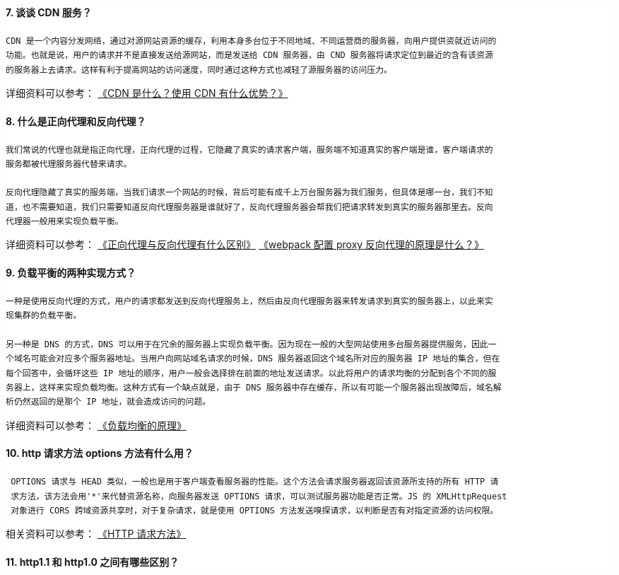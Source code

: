 #### 7. 谈谈 CDN 服务？

```
CDN 是一个内容分发网络，通过对源网站资源的缓存，利用本身多台位于不同地域、不同运营商的服务器，向用户提供资就近访问的
功能。也就是说，用户的请求并不是直接发送给源网站，而是发送给 CDN 服务器，由 CND 服务器将请求定位到最近的含有该资源
的服务器上去请求。这样有利于提高网站的访问速度，同时通过这种方式也减轻了源服务器的访问压力。
```

详细资料可以参考：
[《CDN 是什么？使用 CDN 有什么优势？》](https://www.zhihu.com/question/36514327?rf=37353035)

#### 8. 什么是正向代理和反向代理？

```
我们常说的代理也就是指正向代理，正向代理的过程，它隐藏了真实的请求客户端，服务端不知道真实的客户端是谁，客户端请求的
服务都被代理服务器代替来请求。

反向代理隐藏了真实的服务端，当我们请求一个网站的时候，背后可能有成千上万台服务器为我们服务，但具体是哪一台，我们不知
道，也不需要知道，我们只需要知道反向代理服务器是谁就好了，反向代理服务器会帮我们把请求转发到真实的服务器那里去。反向
代理器一般用来实现负载平衡。
```

详细资料可以参考：
[《正向代理与反向代理有什么区别》](https://mp.weixin.qq.com/s/ikrI3rmSYs83wdSWqq2QIg?)
[《webpack 配置 proxy 反向代理的原理是什么？》](https://segmentfault.com/q/1010000017502539/a-1020000017532348)

#### 9. 负载平衡的两种实现方式？

```
一种是使用反向代理的方式，用户的请求都发送到反向代理服务上，然后由反向代理服务器来转发请求到真实的服务器上，以此来实
现集群的负载平衡。

另一种是 DNS 的方式，DNS 可以用于在冗余的服务器上实现负载平衡。因为现在一般的大型网站使用多台服务器提供服务，因此一
个域名可能会对应多个服务器地址。当用户向网站域名请求的时候，DNS 服务器返回这个域名所对应的服务器 IP 地址的集合，但在
每个回答中，会循环这些 IP 地址的顺序，用户一般会选择排在前面的地址发送请求。以此将用户的请求均衡的分配到各个不同的服
务器上，这样来实现负载均衡。这种方式有一个缺点就是，由于 DNS 服务器中存在缓存，所以有可能一个服务器出现故障后，域名解
析仍然返回的是那个 IP 地址，就会造成访问的问题。
```

详细资料可以参考：
[《负载均衡的原理》](https://mp.weixin.qq.com/s?__biz=MzA5Njc2OTg4NQ==&mid=2247483870&idx=1&sn=bab36544ec62c394c104df699cf85154&chksm=90aa43eca7ddcafa01634cefee12fd8a332250d3f49d8b6647f536c215ac297e4b6a53af8253#rd)

#### 10. http 请求方法 options 方法有什么用？

```
 OPTIONS 请求与 HEAD 类似，一般也是用于客户端查看服务器的性能。这个方法会请求服务器返回该资源所支持的所有 HTTP 请
 求方法，该方法会用'*'来代替资源名称，向服务器发送 OPTIONS 请求，可以测试服务器功能是否正常。JS 的 XMLHttpRequest
 对象进行 CORS 跨域资源共享时，对于复杂请求，就是使用 OPTIONS 方法发送嗅探请求，以判断是否有对指定资源的访问权限。
```

相关资料可以参考：
[《HTTP 请求方法》](https://itbilu.com/other/relate/EkwKysXIl.html)

#### 11. http1.1 和 http1.0 之间有哪些区别？
